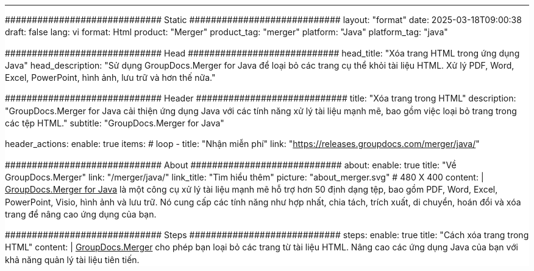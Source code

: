 
---
############################# Static ############################
layout: "format"
date:  2025-03-18T09:00:38
draft: false
lang: vi
format: Html
product: "Merger"
product_tag: "merger"
platform: "Java"
platform_tag: "java"

############################# Head ############################
head_title: "Xóa trang HTML trong ứng dụng Java"
head_description: "Sử dụng GroupDocs.Merger for Java để loại bỏ các trang cụ thể khỏi tài liệu HTML. Xử lý PDF, Word, Excel, PowerPoint, hình ảnh, lưu trữ và hơn thế nữa."

############################# Header ############################
title: "Xóa trang trong HTML" 
description: "GroupDocs.Merger for Java cải thiện ứng dụng Java với các tính năng xử lý tài liệu mạnh mẽ, bao gồm việc loại bỏ trang trong các tệp HTML."
subtitle: "GroupDocs.Merger for Java" 

header_actions:
  enable: true
  items:
    #  loop
    - title: "Nhận miễn phí"
      link: "https://releases.groupdocs.com/merger/java/"
      
############################# About ############################
about:
    enable: true
    title: "Về GroupDocs.Merger"
    link: "/merger/java/"
    link_title: "Tìm hiểu thêm"
    picture: "about_merger.svg" # 480 X 400
    content: |
       [GroupDocs.Merger for Java](/merger/java/) là một công cụ xử lý tài liệu mạnh mẽ hỗ trợ hơn 50 định dạng tệp, bao gồm PDF, Word, Excel, PowerPoint, Visio, hình ảnh và lưu trữ. Nó cung cấp các tính năng như hợp nhất, chia tách, trích xuất, di chuyển, hoán đổi và xóa trang để nâng cao ứng dụng của bạn.

############################# Steps ############################
steps:
    enable: true
    title: "Cách xóa trang trong HTML"
    content: |
      [GroupDocs.Merger](/merger/java/) cho phép bạn loại bỏ các trang từ tài liệu HTML. Nâng cao các ứng dụng Java của bạn với khả năng quản lý tài liệu tiên tiến.
      